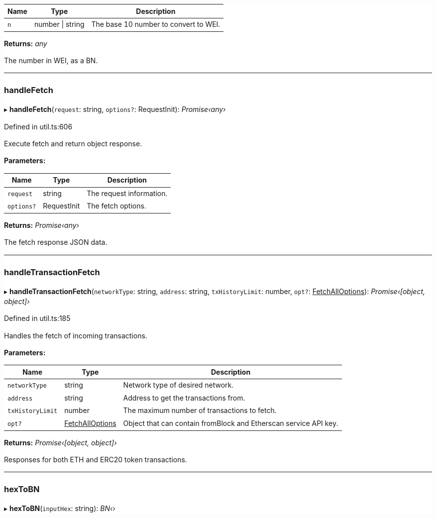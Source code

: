 Name | Type | Description |
------ | ------ | ------ |
`n` | number &#124; string | The base 10 number to convert to WEI. |

**Returns:** *any*

The number in WEI, as a BN.

___

###  handleFetch

▸ **handleFetch**(`request`: string, `options?`: RequestInit): *Promise‹any›*

Defined in util.ts:606

Execute fetch and return object response.

**Parameters:**

Name | Type | Description |
------ | ------ | ------ |
`request` | string | The request information. |
`options?` | RequestInit | The fetch options. |

**Returns:** *Promise‹any›*

The fetch response JSON data.

___

###  handleTransactionFetch

▸ **handleTransactionFetch**(`networkType`: string, `address`: string, `txHistoryLimit`: number, `opt?`: [FetchAllOptions](../interfaces/_tx_.fetchalloptions.md)): *Promise‹[object, object]›*

Defined in util.ts:185

Handles the fetch of incoming transactions.

**Parameters:**

Name | Type | Description |
------ | ------ | ------ |
`networkType` | string | Network type of desired network. |
`address` | string | Address to get the transactions from. |
`txHistoryLimit` | number | The maximum number of transactions to fetch. |
`opt?` | [FetchAllOptions](../interfaces/_tx_.fetchalloptions.md) | Object that can contain fromBlock and Etherscan service API key. |

**Returns:** *Promise‹[object, object]›*

Responses for both ETH and ERC20 token transactions.

___

###  hexToBN

▸ **hexToBN**(`inputHex`: string): *BN‹›*
